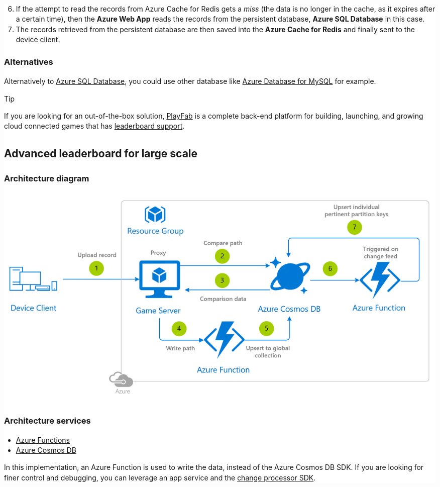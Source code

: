 6. If the attempt to read the records from Azure Cache for Redis gets a *miss* (the data is no longer in the cache, as it expires after a certain time), then the **Azure Web App** reads the records from the persistent database, **Azure SQL Database** in this case.
7. The records retrieved from the persistent database are then saved into the **Azure Cache for Redis** and finally sent to the device client.

### Alternatives

Alternatively to [Azure SQL Database](https://docs.microsoft.com/azure/sql-database/sql-database-technical-overview), you could use other database like [Azure Database for MySQL](https://docs.microsoft.com/azure/mysql/overview) for example.

> [!TIP]
> If you are looking for an out-of-the-box solution, [PlayFab](https://playfab.com/features/#services) is a complete back-end platform for building, launching, and growing cloud connected games that has [leaderboard support](https://api.playfab.com/docs/tutorials/landing-tournaments/using-resettable-statistics-and-leaderboards).

## Advanced leaderboard for large scale

### Architecture diagram

![Non-relational database leaderboard use case](media/leaderboard/leaderboard-changefeed.png)

### Architecture services

- [Azure Functions](https://docs.microsoft.com/azure/azure-functions/)
- [Azure Cosmos DB](https://docs.microsoft.com/azure/cosmos-db/)

In this implementation, an Azure Function is used to write the data, instead of the Azure Cosmos DB SDK. If you are looking for finer control and debugging, you can leverage an app service and the [change processor SDK](https://docs.microsoft.com/azure/cosmos-db/sql-api-sdk-dotnet-changefeed).
